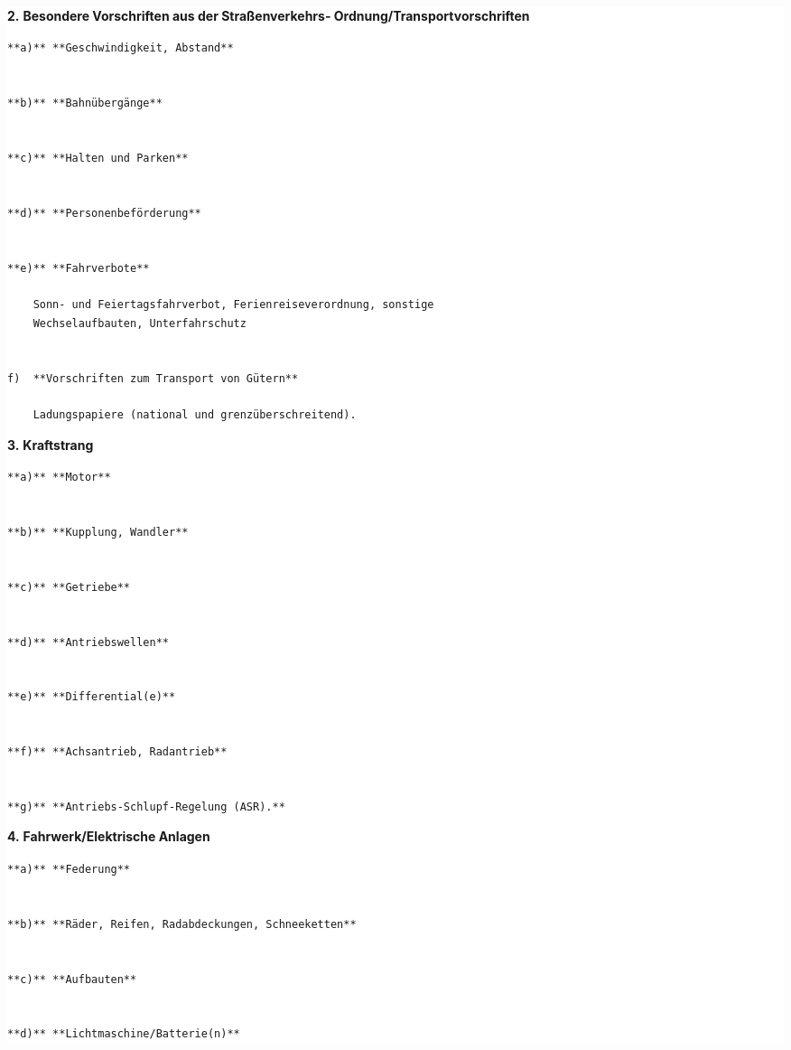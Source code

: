 



**2.** **Besondere Vorschriften aus der Straßenverkehrs-
    Ordnung/Transportvorschriften**

    **a)** **Geschwindigkeit, Abstand**


    **b)** **Bahnübergänge**


    **c)** **Halten und Parken**


    **d)** **Personenbeförderung**


    **e)** **Fahrverbote**

        Sonn- und Feiertagsfahrverbot, Ferienreiseverordnung, sonstige
        Wechselaufbauten, Unterfahrschutz


    f)  **Vorschriften zum Transport von Gütern**

        Ladungspapiere (national und grenzüberschreitend).





**3.** **Kraftstrang**

    **a)** **Motor**


    **b)** **Kupplung, Wandler**


    **c)** **Getriebe**


    **d)** **Antriebswellen**


    **e)** **Differential(e)**


    **f)** **Achsantrieb, Radantrieb**


    **g)** **Antriebs-Schlupf-Regelung (ASR).**





**4.** **Fahrwerk/Elektrische Anlagen**

    **a)** **Federung**


    **b)** **Räder, Reifen, Radabdeckungen, Schneeketten**


    **c)** **Aufbauten**


    **d)** **Lichtmaschine/Batterie(n)**

